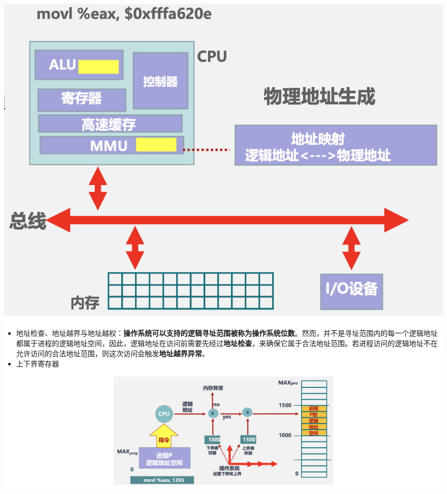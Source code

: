 <img src="Pasted Graphic 9.png" alt="Alt text" style="margin-top: 0; margin-bottom: 10px;" align="center">
</div>

* 地址检查、地址越界与地址越权：**操作系统可以支持的逻辑寻址范围被称为操作系统位数**。然而，并不是寻址范围内的每一个逻辑地址都属于进程的逻辑地址空间，因此，逻辑地址在访问前需要先经过**地址检查**，来确保它属于合法地址范围。若进程访问的逻辑地址不在允许访问的合法地址范围，则这次访问会触发**地址越界异常**。
* 上下界寄存器

<div style=" margin: 0 auto; max-width: 50%;">
<img src="Pasted Graphic 10.png" alt="Alt text" style="margin-top: 0; margin-bottom: 10px;" align="center">
</div>
